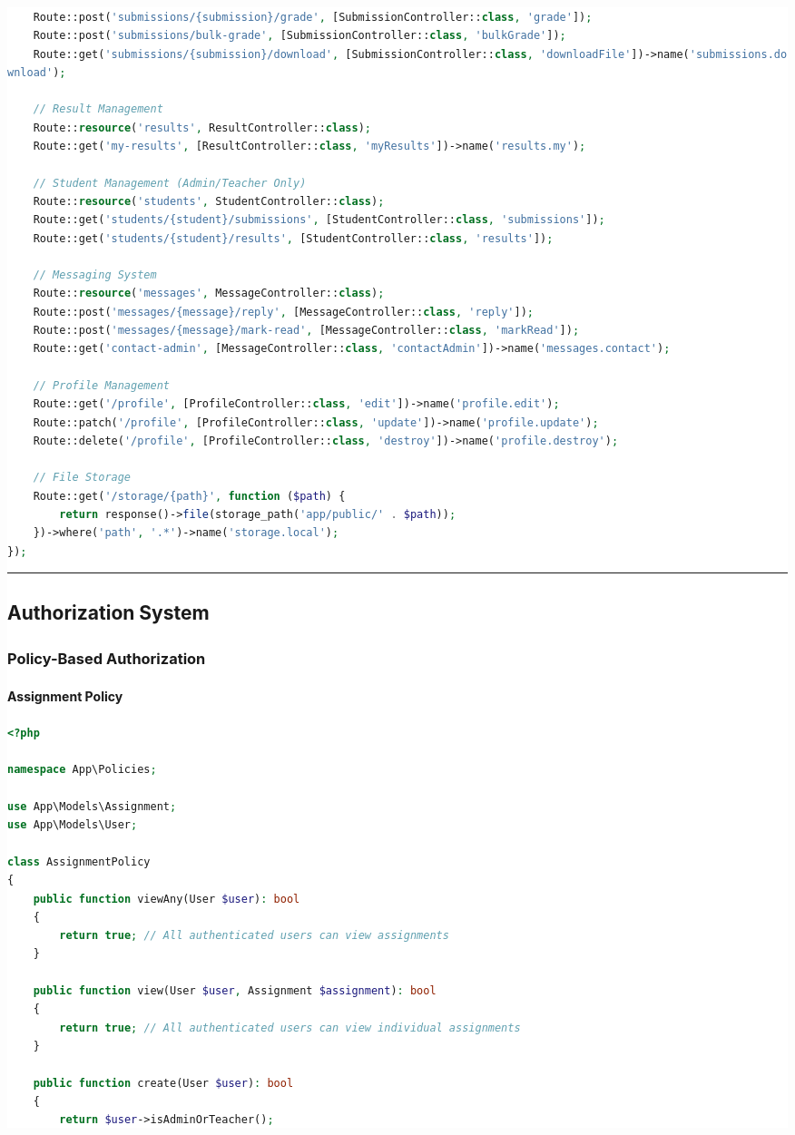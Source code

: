 ```php
    Route::post('submissions/{submission}/grade', [SubmissionController::class, 'grade']);
    Route::post('submissions/bulk-grade', [SubmissionController::class, 'bulkGrade']);
    Route::get('submissions/{submission}/download', [SubmissionController::class, 'downloadFile'])->name('submissions.download');
    
    // Result Management
    Route::resource('results', ResultController::class);
    Route::get('my-results', [ResultController::class, 'myResults'])->name('results.my');
    
    // Student Management (Admin/Teacher Only)
    Route::resource('students', StudentController::class);
    Route::get('students/{student}/submissions', [StudentController::class, 'submissions']);
    Route::get('students/{student}/results', [StudentController::class, 'results']);
    
    // Messaging System
    Route::resource('messages', MessageController::class);
    Route::post('messages/{message}/reply', [MessageController::class, 'reply']);
    Route::post('messages/{message}/mark-read', [MessageController::class, 'markRead']);
    Route::get('contact-admin', [MessageController::class, 'contactAdmin'])->name('messages.contact');
    
    // Profile Management
    Route::get('/profile', [ProfileController::class, 'edit'])->name('profile.edit');
    Route::patch('/profile', [ProfileController::class, 'update'])->name('profile.update');
    Route::delete('/profile', [ProfileController::class, 'destroy'])->name('profile.destroy');
    
    // File Storage
    Route::get('/storage/{path}', function ($path) {
        return response()->file(storage_path('app/public/' . $path));
    })->where('path', '.*')->name('storage.local');
});
```

---

## Authorization System

### Policy-Based Authorization

#### Assignment Policy
```php
<?php

namespace App\Policies;

use App\Models\Assignment;
use App\Models\User;

class AssignmentPolicy
{
    public function viewAny(User $user): bool
    {
        return true; // All authenticated users can view assignments
    }

    public function view(User $user, Assignment $assignment): bool
    {
        return true; // All authenticated users can view individual assignments
    }

    public function create(User $user): bool
    {
        return $user->isAdminOrTeacher();
```